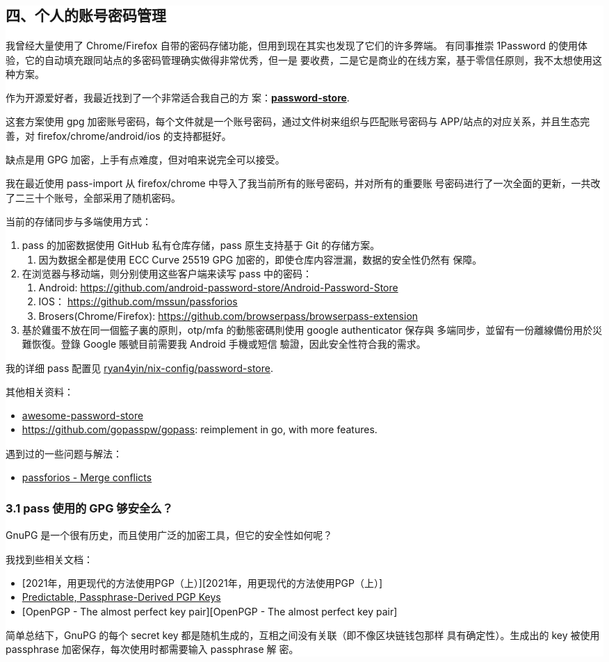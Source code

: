 ## 四、个人的账号密码管理

我曾经大量使用了 Chrome/Firefox 自带的密码存储功能，但用到现在其实也发现了它们的许多弊端。
有同事推崇 1Password 的使用体验，它的自动填充跟同站点的多密码管理确实做得非常优秀，但一是
要收费，二是它是商业的在线方案，基于零信任原则，我不太想使用这种方案。

作为开源爱好者，我最近找到了一个非常适合我自己的方
案：[**password-store**](https://www.passwordstore.org/).

这套方案使用 gpg 加密账号密码，每个文件就是一个账号密码，通过文件树来组织与匹配账号密码与
APP/站点的对应关系，并且生态完善，对 firefox/chrome/android/ios 的支持都挺好。

缺点是用 GPG 加密，上手有点难度，但对咱来说完全可以接受。

我在最近使用 pass-import 从 firefox/chrome 中导入了我当前所有的账号密码，并对所有的重要账
号密码进行了一次全面的更新，一共改了二三十个账号，全部采用了随机密码。

当前的存储同步与多端使用方式：

1. pass 的加密数据使用 GitHub 私有仓库存储，pass 原生支持基于 Git 的存储方案。
   1. 因为数据全都是使用 ECC Curve 25519 GPG 加密的，即使仓库内容泄漏，数据的安全性仍然有
      保障。
1. 在浏览器与移动端，则分别使用这些客户端来读写 pass 中的密码：
   1. Android: <https://github.com/android-password-store/Android-Password-Store>
   1. IOS： <https://github.com/mssun/passforios>
   1. Brosers(Chrome/Firefox): <https://github.com/browserpass/browserpass-extension>
1. 基於雞蛋不放在同一個籃子裏的原則，otp/mfa 的動態密碼則使用 google authenticator 保存與
   多端同步，並留有一份離線備份用於災難恢復。登錄 Google 賬號目前需要我 Android 手機或短信
   驗證，因此安全性符合我的需求。

我的详细 pass 配置见
[ryan4yin/nix-config/password-store](https://github.com/ryan4yin/nix-config/tree/7e67466/home/base/desktop/password-store).

其他相关资料：

- [awesome-password-store](https://github.com/tijn/awesome-password-store)
- <https://github.com/gopasspw/gopass>: reimplement in go, with more features.

遇到过的一些问题与解法：

- [passforios - Merge conflicts](https://github.com/mssun/passforios/issues/131)

### 3.1 pass 使用的 GPG 够安全么？

GnuPG 是一个很有历史，而且使用广泛的加密工具，但它的安全性如何呢？

我找到些相关文档：

- [2021年，用更现代的方法使用PGP（上）][2021年，用更现代的方法使用PGP（上）]
- [Predictable, Passphrase-Derived PGP Keys][Predictable, Passphrase-Derived PGP Keys]
- [OpenPGP - The almost perfect key pair][OpenPGP - The almost perfect key pair]

简单总结下，GnuPG 的每个 secret key 都是随机生成的，互相之间没有关联（即不像区块链钱包那样
具有确定性）。生成出的 key 被使用 passphrase 加密保存，每次使用时都需要输入 passphrase 解
密。


[Predictable, Passphrase-Derived PGP Keys]: https://nullprogram.com/blog/2019/07/10/
[ryan4yin/nix-config]: https://github.com/ryan4yin/nix-config
[ryan4yin/nix-config/secrets]: https://github.com/ryan4yin/nix-config/tree/7e67466/secrets